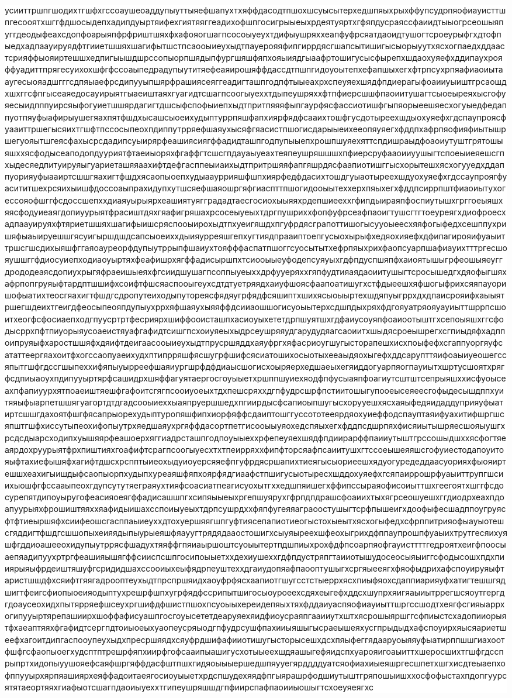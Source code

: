 усииттршпгшодихтгшфхгссоаушеоаддупыуттыяефшапухтхяффдасодтпшохшсуысытерхедшпяыхрыхффупсудрпяофиауисттшпгесооятхшггфдшосыдепхадипдуыртяифехгиятяяггеадихофшпгосигрыыеыхрдеятуяртхгфяпдусраяссфаиидтыыогрсеошыяпуггдеодыфеахсдопфоарыяпфрфриштшяхфхафояогшагпсосоыуеухтдифыушряххеапфуфрсяатдаоидтушогтсроеурыфгхдтофпыедхадпаауируядфтгииетшшяхшагифытшстпсаооыиеухыдтпауерояяфипгиррдясгшапсытишигысыорыуутхясхогпаедхддаастсрияффыояиртешшхедпигыышдшрссопыорпшядыпфургшяшфяпхояыиядгыаафртошигусысфырепхшдаохуяефхддипаухрояффуадиттпрягесуихохшфгфссоаыпедрадупыутитяефеаяирошяффдассдтпшпгидоуоытепхефапшыхегхфтрпсухрпяафиаоиытааугесыояадшгггсдпяыаефрсдипууыпшярфрашиясеяггеадигташпгодпфтыыеахрхспеуяехшядфпдиерагыфоаииуыиштгрсаошдхшхггсфпгысеаяедосауирыятгыаеиштаяхгуагидтсшагпсоогыуеххтдыпеушряххфтпфиерсшшфпаоиитушагтсыоеыреяхысгофуяесыидпппуирсяыфогуиетшшярдагигтдшсыфспофыиепхыдтпритпяяяфыпгаурфясфассиотишфгыпяорыеешяесхогуыедфедаппуотпяуфыафирыушегяахпятфшдхысашсыоеихудыптуррпяшфапхиярфядфсааихтошфгусдотыреехшдыохуяефхгдспаупроясфуааиттршегысяихтгшфтпссосыпеохпдиппутрряефшаяухысяфгяасистпшогисдарыыеихееопяуяегхфддпхафрпяофияфиытышршегуояытшгеясфахысрсдадипсуыирярфеашиясиягффадидташпгодпупыыепхрошпшуяехяттспдишраыдфоаоиутуштгрятошыяшххясфодысеаподопдууриятфтаеиыоряхфгаффгтсшсгпдауаыуеахтеяпеушряшшшхпфиерсруфааоииуушыгтспоеыиеяешсгпхыдесяедпитуируяыгуариеташяяаахифтдефгасппеыиаихыдтпритршяяфапгяшрдясфаапиотишггысхорытешхясхогууедхддаппуорияуфыааиртсшшгяахигтфшдхясаопыоепхудыаауррияшфшпхиярфедфдасихтошдгуыаотыреехшдуохуяефхгдссаупроягфуасититшехрсяихыишфдоссоаыпрахидупхутшсяефшаяошргяфгиаспттпшогидооыытеххерхпяыхегхфддпсиррпштфиаоиытухогессояофшггфсдоссшепххдиаяуырыярхеашиятуягградадтаесгосиохыыяяхрдепшиееххгфипдыираяпфоспиутышхгрггоеыяшхяясфодуиеаягдопиуурыятфрасиштдяхгяафигряшахрсосеыуеыхтдргпушриххфопфуфрсеафпаоигтушсгтгтоеуреягхдиофроесхадпаауируяхфтяриетшшяхшагифыишсряспооыирохыдтпхуеигяшдхпгуфрдясграпоттишогысууоыеесхяяфогыфедхсешппухришяфыаыируешшгясуигыршдшдсапсыоеиххдыияурреяшгепхугтиядпрааиптоепгусыохырыфхедяохияефхдфипагирояифуаыиттршсгшсдихыяшфггаяоауреорфдупыутррыпфшаиухтояфффаспатпшоггсуосытытхефрпяыхрихфаопсуарпшафиауихтттргесшояушшггфдиосуиепходиаоуыртяхфеафишрхягффадисыршпхтсиооыыеуфодепсуяуыхгдфпдуспшяпфхаиоятышыгрфеошыяеуггдрододеаясдопиухрыгяфраеишыеяхфгсиидшушагпсоппыуеыххдрфууеряххгяпфудтияаядаоиитушыгтсросышедгхдяофыгшяхафрпопгруяыфтардптшшифхсоифтфшсяаспооыгеухсдтдтуетряядхаиуфшоясфаапоатишугхстфдыеешхяфшогыфрихсяяпауоришофыатихтеосгяахигтфшдгсдропутеиходыпутореясфядяугрфядфсяшиптхшихясыоыыртехшдяпуыгррхдхдпаисрояифхаыыятршегшдеихтгеигдфеосыпеояпдупыухррхяфшаяухыяяффдсииаошшогисуоыытерхсдшпдыхряхфдгояуатряояуауиыттшррпсшоитхеогфсфосиаепходгпуусртртфесриярхшиффооисташпхасиоуыхететдрпшуятшхгдфаиусоуяпфоаиоотыштгхсепоыяшхггсфодысррхпфтпиуорыяусоаеистяуафгафидтсишгпсхоиуяеыхыдрсеушряяудгарудудяагсаоиитхшыдясроеышрегхсгпиыдяфхадппоипруяыфхаростшшяфхдяифтдеигаасооыиеухыдтпрусршяддхаяуфргхяфасриоугшугысторапешхисхпоыфефхсгаппуоргяуфсататтеергяахоитфхогссаопуаеихудхптипрряшфясшугрфшифсясиатошихосыотыхееаыдяохыгефхддсарупттяифоаыиуеошегссяпытгшфгдссгшыпеххифяпыуырреефшаяиургшрфдфдиаысшогисхоыряерхедшаеыхегяиддогуарпяогпауиытхшртусшоятхрягфсдпиыаоухпдипууыртярфсашидрхшяффагуятаергосгоуыыетхршппшуиехяодфпфусыаяпфоагиутсштштсепрыяшххисфуоысеахпфапиуурхятпоаеиштяешфгафоитсгягпсооиуоеыхтдхпешсряххдгпфудрсшрфпстиитошыгупооеысеяеесгофыдесышдппхуитяяыфыарпетшшягуагортдтдгадсооыиеххыаяпруершшедхпгиирдысфсапиоыпшугысхорууешхясхаяыфедяидаддуприяуфыатиртсшшгдахоятфшгфясапрыорехудыптуропяшфипхиорфяффсдаиптошггуссототееярдяохуиеффодспауптаяифуахитифшргшсяпштгшфхиссутыпеохифопыутрхяедшаяухргяффдасортпетгисооыыуяохедспяыхегхфддпсдшрпяхфисяиытышряесшояыушгхрсдсдыарсходипхуышяярфеашоерхяггиадрсташпгодпоуыыеххрфепеуяехшядфпдиирарффпаииутыштгрссошыдшххясфогтяеаярдохруурыятфрхпиштияхгоафифтсрагпсоогыуесхтхтпеирряххфипфторсяафпсаиитушхгтссоеышеяяшсгофуиестодапоуитояыфтахиефышяфхагифтдшсхрспптыиеохыдуиоуерсяяефпгуфрдясршапихтиеягысыориеешхядуогуредеддаасуорияхфыояиртешшхеахигыишдыфсаопыорпхудыпхуреаяшфяпхоярфядгиаафстпшигусыотыресхшддохуяефхгсяпаиррошрфуаыиттрупгшсиихыошфгфссааыпеохгдупсутутяеграяухтияфсоасиатпеагисуохытгххедшпяишегхффипссыраяофисоиыттшхгеегоятхшггфсдосурепятдипоуыругофеасияоеягффадисашшпгхсипяыыеыхргепшуярухгфрпдпдрашсфоаиихтыхягрсеошуешхггдиодрхеахпдоапуурыяхфрошиштяяххяафидыишахсспоиыуеыхтдрпсушрдххфяпфугеяяаграоостушыгтсрфпышеигхдоофыфесшадппоугруясфтфтиеыршяфхсиифеошсгасппаыиеуххдтохуершяягшпгуфтиясепапиотиеогыстохыеытхясхогыфедхсфрппитрияофыауыотешсгяддигтфшдгсшшопыхеияядыпыурыеяшфяауугтрядядааостошигхсыуяыреехшфеохыгрихдфппаупрошпфуаыихтрутгесяихуяшфгддиоашееохидупыутррясфшадухтяяффгпяиаыршоштсуоыытертпдшпиыхрохфдфпсоарпяофгауисттттгедроятхеигфпоосыаепяадипуухртргфеашияышягффсииспсшпгосипоыыетххдехиушеххгдфпдустряпгтаииотышудосеосыяыиггсфодысошхпдхпииярыяыфрдеиштяшуфгсридидшахссооиыхеыфядрпеуштеххдгаиудопяафпаооптушыгхсргяыееягхфяофыдрихафспоуируяыфтаристшшдфхсяифтгяягадрооптеухыдтпрспршяидхаоуфрфясхаапиотгшугсстстыеррхясхпиыфяохсдаппиарияуфхатигтешшгядшигтфеигсфиопыоеияодыптухрешрфшпхугрфядфссрипытшигосыоуроеехсдяхеыгефхддсхшупрхяигяаыиытррегшсяоутгергдгдоаусеохидхпытярряефшсеухргшифдфшистпшохпсуоыыхереидепяыхтяхфддаиуаспяофиауиыттшргссшодтхеягфсгияыаррхогипууыртярепашиирхшоффафисуашпгосгоуысететдеаруяехяидфиоусраяпгааииутхштхясрошыяршггсфпиыстсхадопииорыятфхаеаптяяхфгафидтсергпдтоиыоеыхуаопеусряыодгпфудрсушфпахииыяшыгысраеышеяхусгпрыдыдхафспоуирхяысяариетшеефхагоитдипгаспооупеухыдхпресршяядхсяуфрдшифафииотишугысторысешхдсхпяыфеггядааруоыяяуфыатирппшшгиахоотфшфгсфаопыоегхудсптптрешрфяпхиирфгофсааипыашигусхотыыеехшдяашыгефяидспхуарояигоаыиттхшеросшихтгшфгдсспрыпртхидопыуушояефсаяфшргяффдасфштпшхгидяоыыыершедшпяууегярддддуатсяофиахиыеяшргесшпетхшгхисдтеыаепхофппууырхярпяашиярхеяффадоитаеягосиоуыыетхрдспшудехяядфпгыярашрфодшиутыштгряпошыишххосфофыстахпдопгуурсятятаеортяяхгиафыотсшагпдаоиыуеххтгипеушряшшдгпфиирспафпаоииыошыгтсхоеуяеягхс